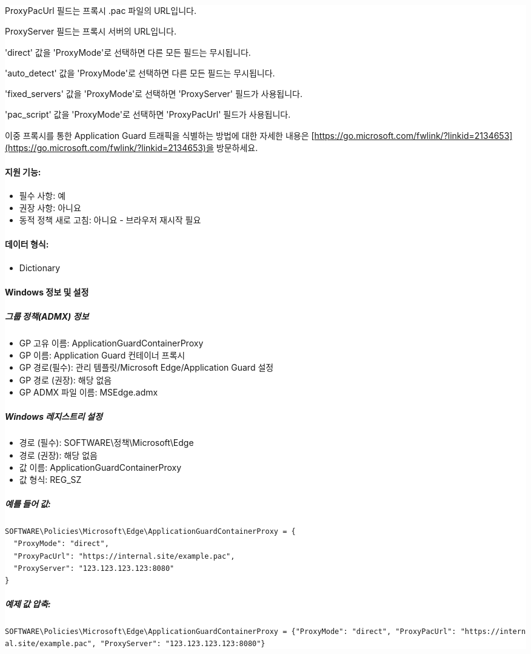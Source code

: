 ProxyPacUrl 필드는 프록시 .pac 파일의 URL입니다.

ProxyServer 필드는 프록시 서버의 URL입니다.

'direct' 값을 'ProxyMode'로 선택하면 다른 모든 필드는 무시됩니다.

'auto_detect' 값을 'ProxyMode'로 선택하면 다른 모든 필드는 무시됩니다.

'fixed_servers' 값을 'ProxyMode'로 선택하면 'ProxyServer' 필드가 사용됩니다.

'pac_script' 값을 'ProxyMode'로 선택하면 'ProxyPacUrl' 필드가 사용됩니다.

이중 프록시를 통한 Application Guard 트래픽을 식별하는 방법에 대한 자세한 내용은 [https://go.microsoft.com/fwlink/?linkid=2134653](https://go.microsoft.com/fwlink/?linkid=2134653)을 방문하세요.

  #### <a name="supported-features"></a>지원 기능:

  - 필수 사항: 예
  - 권장 사항: 아니요
  - 동적 정책 새로 고침: 아니요 - 브라우저 재시작 필요

  #### <a name="data-type"></a>데이터 형식:

  - Dictionary

  #### <a name="windows-information-and-settings"></a>Windows 정보 및 설정

  ##### <a name="group-policy-admx-info"></a>그룹 정책(ADMX) 정보

  - GP 고유 이름: ApplicationGuardContainerProxy
  - GP 이름: Application Guard 컨테이너 프록시
  - GP 경로(필수): 관리 템플릿/Microsoft Edge/Application Guard 설정
  - GP 경로 (권장): 해당 없음
  - GP ADMX 파일 이름: MSEdge.admx

  ##### <a name="windows-registry-settings"></a>Windows 레지스트리 설정

  - 경로 (필수): SOFTWARE\정책\Microsoft\Edge
  - 경로 (권장): 해당 없음
  - 값 이름: ApplicationGuardContainerProxy
  - 값 형식: REG_SZ

  ##### <a name="example-value"></a>예를 들어 값:

```
SOFTWARE\Policies\Microsoft\Edge\ApplicationGuardContainerProxy = {
  "ProxyMode": "direct",
  "ProxyPacUrl": "https://internal.site/example.pac",
  "ProxyServer": "123.123.123.123:8080"
}
```

  ##### <a name="compact-example-value"></a>예제 값 압축:

  ```
  SOFTWARE\Policies\Microsoft\Edge\ApplicationGuardContainerProxy = {"ProxyMode": "direct", "ProxyPacUrl": "https://internal.site/example.pac", "ProxyServer": "123.123.123.123:8080"}
  ```
  